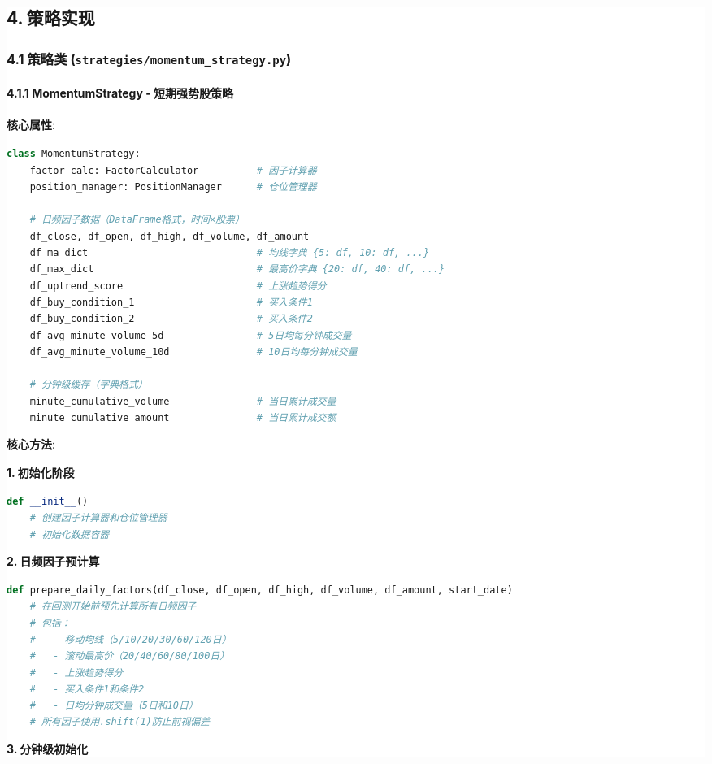 
## 4. 策略实现

### 4.1 策略类 (`strategies/momentum_strategy.py`)

#### 4.1.1 MomentumStrategy - 短期强势股策略

**核心属性**:

```python
class MomentumStrategy:
    factor_calc: FactorCalculator          # 因子计算器
    position_manager: PositionManager      # 仓位管理器
    
    # 日频因子数据（DataFrame格式，时间×股票）
    df_close, df_open, df_high, df_volume, df_amount
    df_ma_dict                             # 均线字典 {5: df, 10: df, ...}
    df_max_dict                            # 最高价字典 {20: df, 40: df, ...}
    df_uptrend_score                       # 上涨趋势得分
    df_buy_condition_1                     # 买入条件1
    df_buy_condition_2                     # 买入条件2
    df_avg_minute_volume_5d                # 5日均每分钟成交量
    df_avg_minute_volume_10d               # 10日均每分钟成交量
    
    # 分钟级缓存（字典格式）
    minute_cumulative_volume               # 当日累计成交量
    minute_cumulative_amount               # 当日累计成交额
```

**核心方法**:

**1. 初始化阶段**

```python
def __init__()
    # 创建因子计算器和仓位管理器
    # 初始化数据容器
```

**2. 日频因子预计算**

```python
def prepare_daily_factors(df_close, df_open, df_high, df_volume, df_amount, start_date)
    # 在回测开始前预先计算所有日频因子
    # 包括：
    #   - 移动均线（5/10/20/30/60/120日）
    #   - 滚动最高价（20/40/60/80/100日）
    #   - 上涨趋势得分
    #   - 买入条件1和条件2
    #   - 日均分钟成交量（5日和10日）
    # 所有因子使用.shift(1)防止前视偏差
```

**3. 分钟级初始化**
